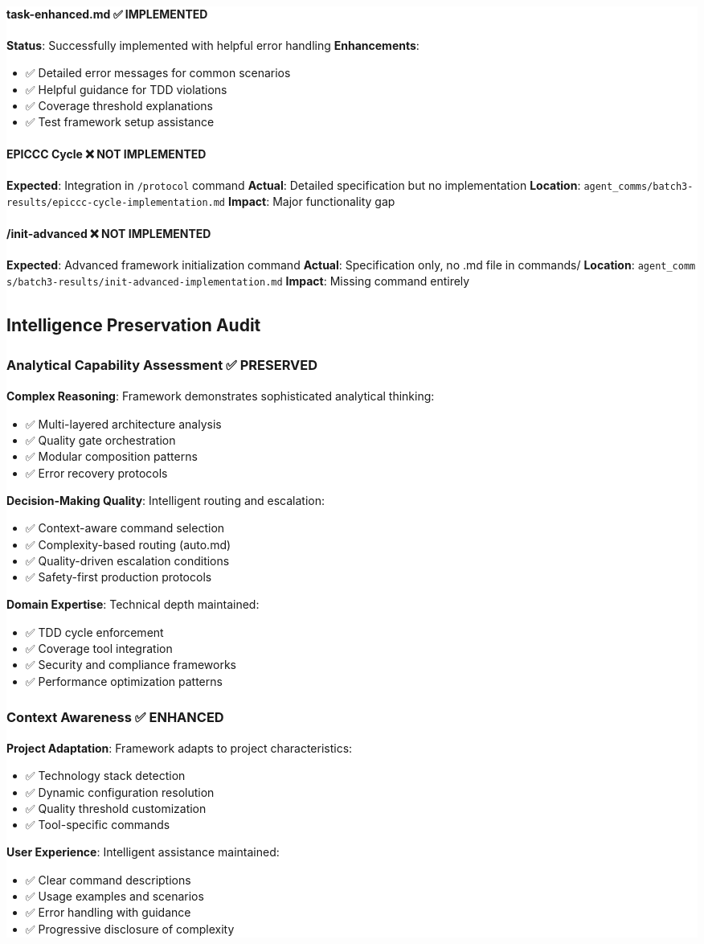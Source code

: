 #### task-enhanced.md ✅ IMPLEMENTED
**Status**: Successfully implemented with helpful error handling
**Enhancements**:
- ✅ Detailed error messages for common scenarios
- ✅ Helpful guidance for TDD violations
- ✅ Coverage threshold explanations
- ✅ Test framework setup assistance

#### EPICCC Cycle ❌ NOT IMPLEMENTED
**Expected**: Integration in `/protocol` command
**Actual**: Detailed specification but no implementation
**Location**: `agent_comms/batch3-results/epiccc-cycle-implementation.md`
**Impact**: Major functionality gap

#### /init-advanced ❌ NOT IMPLEMENTED
**Expected**: Advanced framework initialization command
**Actual**: Specification only, no .md file in commands/
**Location**: `agent_comms/batch3-results/init-advanced-implementation.md`
**Impact**: Missing command entirely

## Intelligence Preservation Audit

### Analytical Capability Assessment ✅ PRESERVED

**Complex Reasoning**: Framework demonstrates sophisticated analytical thinking:
- ✅ Multi-layered architecture analysis
- ✅ Quality gate orchestration
- ✅ Modular composition patterns
- ✅ Error recovery protocols

**Decision-Making Quality**: Intelligent routing and escalation:
- ✅ Context-aware command selection
- ✅ Complexity-based routing (auto.md)
- ✅ Quality-driven escalation conditions
- ✅ Safety-first production protocols

**Domain Expertise**: Technical depth maintained:
- ✅ TDD cycle enforcement
- ✅ Coverage tool integration
- ✅ Security and compliance frameworks
- ✅ Performance optimization patterns

### Context Awareness ✅ ENHANCED

**Project Adaptation**: Framework adapts to project characteristics:
- ✅ Technology stack detection
- ✅ Dynamic configuration resolution
- ✅ Quality threshold customization
- ✅ Tool-specific commands

**User Experience**: Intelligent assistance maintained:
- ✅ Clear command descriptions
- ✅ Usage examples and scenarios
- ✅ Error handling with guidance
- ✅ Progressive disclosure of complexity
